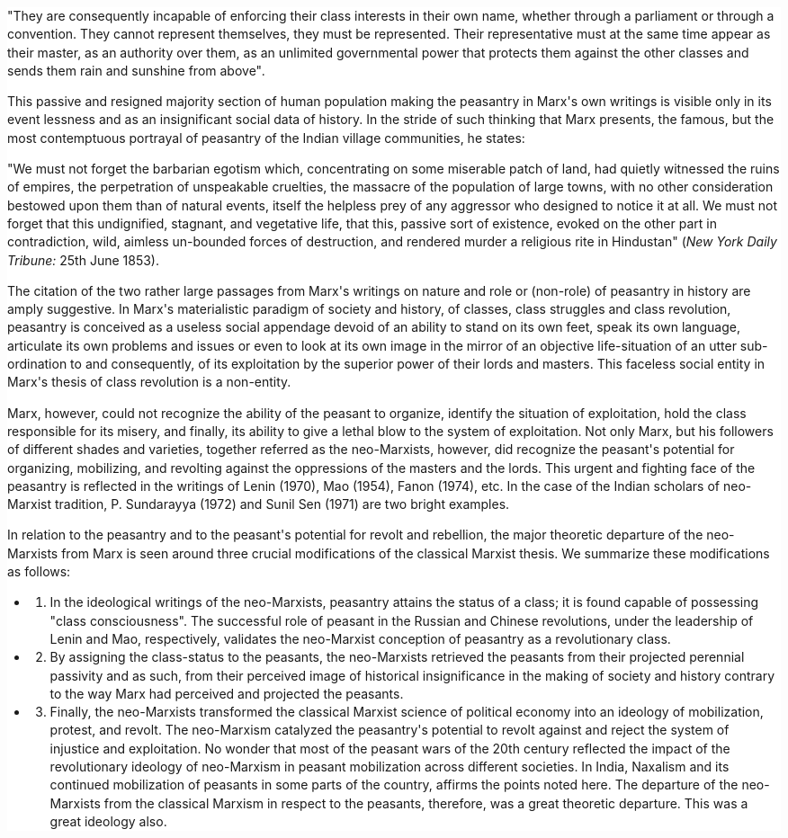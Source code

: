 "They are consequently incapable of enforcing their class interests in their own name, whether through a parliament or through a convention. They cannot represent themselves, they must be represented. Their representative must at the same time appear as their master, as an authority over them, as an unlimited governmental power that protects them against the other classes and sends them rain and sunshine from above"*.*

This passive and resigned majority section of human population making the peasantry in Marx's own writings is visible only in its event lessness and as an insignificant social data of history. In the stride of such thinking that Marx presents, the famous, but the most contemptuous portrayal of peasantry of the Indian village communities, he states:

"We must not forget the barbarian egotism which, concentrating on some miserable patch of land, had quietly witnessed the ruins of empires, the perpetration of unspeakable cruelties, the massacre of the population of large towns, with no other consideration bestowed upon them than of natural events, itself the helpless prey of any aggressor who designed to notice it at all. We must not forget that this undignified, stagnant, and vegetative life, that this, passive sort of existence, evoked on the other part in contradiction, wild, aimless un-bounded forces of destruction, and rendered murder a religious rite in Hindustan" (*New York Daily Tribune:* 25th June 1853).

The citation of the two rather large passages from Marx's writings on nature and role or (non-role) of peasantry in history are amply suggestive. In Marx's materialistic paradigm of society and history, of classes, class struggles and class revolution, peasantry is conceived as a useless social appendage devoid of an ability to stand on its own feet, speak its own language, articulate its own problems and issues or even to look at its own image in the mirror of an objective life-situation of an utter sub-ordination to and consequently, of its exploitation by the superior power of their lords and masters. This faceless social entity in Marx's thesis of class revolution is a non-entity.

Marx, however, could not recognize the ability of the peasant to organize, identify the situation of exploitation, hold the class responsible for its misery, and finally, its ability to give a lethal blow to the system of exploitation. Not only Marx, but his followers of different shades and varieties, together referred as the neo-Marxists, however, did recognize the peasant's potential for organizing, mobilizing, and revolting against the oppressions of the masters and the lords. This urgent and fighting face of the peasantry is reflected in the writings of Lenin (1970), Mao (1954), Fanon (1974), etc. In the case of the Indian scholars of neo-Marxist tradition, P. Sundarayya (1972) and Sunil Sen (1971) are two bright examples.

In relation to the peasantry and to the peasant's potential for revolt and rebellion, the major theoretic departure of the neo-Marxists from Marx is seen around three crucial modifications of the classical Marxist thesis. We summarize these modifications as follows:

- 1. In the ideological writings of the neo-Marxists, peasantry attains the status of a class; it is found capable of possessing "class consciousness". The successful role of peasant in the Russian and Chinese revolutions, under the leadership of Lenin and Mao, respectively, validates the neo-Marxist conception of peasantry as a revolutionary class.
- 2. By assigning the class-status to the peasants, the neo-Marxists retrieved the peasants from their projected perennial passivity and as such, from their perceived image of historical insignificance in the making of society and history contrary to the way Marx had perceived and projected the peasants.
- 3. Finally, the neo-Marxists transformed the classical Marxist science of political economy into an ideology of mobilization, protest, and revolt. The neo-Marxism catalyzed the peasantry's potential to revolt against and reject the system of injustice and exploitation. No wonder that most of the peasant wars of the 20th century reflected the impact of the revolutionary ideology of neo-Marxism in peasant mobilization across different societies. In India, Naxalism and its continued mobilization of peasants in some parts of the country, affirms the points noted here. The departure of the neo-Marxists from the classical Marxism in respect to the peasants, therefore, was a great theoretic departure. This was a great ideology also.
